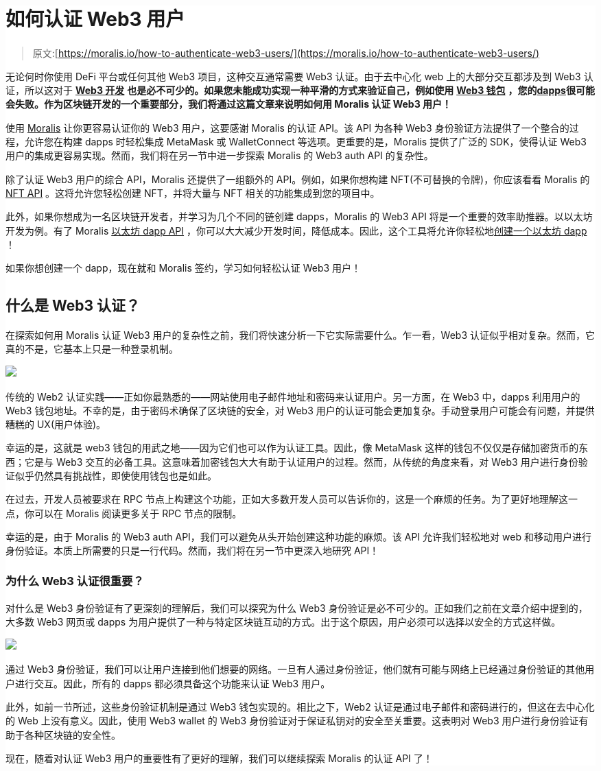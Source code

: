 # 如何认证 Web3 用户

> 原文:[https://moralis.io/how-to-authenticate-web3-users/](https://moralis.io/how-to-authenticate-web3-users/)

无论何时你使用 DeFi 平台或任何其他 Web3 项目，这种交互通常需要 Web3 认证。由于去中心化 web 上的大部分交互都涉及到 Web3 认证，所以这对于 [**Web3 开发**](https://moralis.io/how-to-build-decentralized-apps-dapps-quickly-and-easily/) **也是必不可少的。如果您未能成功实现一种平滑的方式来验证自己，例如使用** [**Web3 钱包**](https://moralis.io/what-is-a-web3-wallet-web3-wallets-explained/) **，您的**[**dapps**](https://moralis.io/decentralized-applications-explained-what-are-dapps/)**很可能会失败。作为区块链开发的一个重要部分，我们将通过这篇文章来说明如何用 Moralis 认证 Web3 用户！**

使用 [Moralis](https://moralis.io/) 让你更容易认证你的 Web3 用户，这要感谢 Moralis 的认证 API。该 API 为各种 Web3 身份验证方法提供了一个整合的过程，允许您在构建 dapps 时轻松集成 MetaMask 或 WalletConnect 等选项。更重要的是，Moralis 提供了广泛的 SDK，使得认证 Web3 用户的集成更容易实现。然而，我们将在另一节中进一步探索 Moralis 的 Web3 auth API 的复杂性。

除了认证 Web3 用户的综合 API，Moralis 还提供了一组额外的 API。例如，如果你想构建 NFT(不可替换的令牌)，你应该看看 Moralis 的 [NFT API](https://moralis.io/nft-api/) 。这将允许您轻松创建 NFT，并将大量与 NFT 相关的功能集成到您的项目中。

此外，如果你想成为一名区块链开发者，并学习为几个不同的链创建 dapps，Moralis 的 Web3 API 将是一个重要的效率助推器。以以太坊开发为例。有了 Moralis [以太坊 dapp API](https://moralis.io/what-is-an-ethereum-dapp-api-build-ethereum-dapps-easily/) ，你可以大大减少开发时间，降低成本。因此，这个工具将允许你轻松地[创建一个以太坊 dapp](https://moralis.io/how-to-create-an-ethereum-dapp-instantly/) ！

如果你想创建一个 dapp，现在就和 Moralis 签约，学习如何轻松认证 Web3 用户！

## 什么是 Web3 认证？

在探索如何用 Moralis 认证 Web3 用户的复杂性之前，我们将快速分析一下它实际需要什么。乍一看，Web3 认证似乎相对复杂。然而，它真的不是，它基本上只是一种登录机制。

![](../Images/376fab0a3246cd8f7301ae5165f968f9.png)

传统的 Web2 认证实践——正如你最熟悉的——网站使用电子邮件地址和密码来认证用户。另一方面，在 Web3 中，dapps 利用用户的 Web3 钱包地址。不幸的是，由于密码术确保了区块链的安全，对 Web3 用户的认证可能会更加复杂。手动登录用户可能会有问题，并提供糟糕的 UX(用户体验)。

幸运的是，这就是 web3 钱包的用武之地——因为它们也可以作为认证工具。因此，像 MetaMask 这样的钱包不仅仅是存储加密货币的东西；它是与 Web3 交互的必备工具。这意味着加密钱包大大有助于认证用户的过程。然而，从传统的角度来看，对 Web3 用户进行身份验证似乎仍然具有挑战性，即使使用钱包也是如此。

在过去，开发人员被要求在 RPC 节点上构建这个功能，正如大多数开发人员可以告诉你的，这是一个麻烦的任务。为了更好地理解这一点，你可以在 Moralis 阅读更多关于 RPC 节点的限制。

幸运的是，由于 Moralis 的 Web3 auth API，我们可以避免从头开始创建这种功能的麻烦。该 API 允许我们轻松地对 web 和移动用户进行身份验证。本质上所需要的只是一行代码。然而，我们将在另一节中更深入地研究 API！

### 为什么 Web3 认证很重要？

对什么是 Web3 身份验证有了更深刻的理解后，我们可以探究为什么 Web3 身份验证是必不可少的。正如我们之前在文章介绍中提到的，大多数 Web3 网页或 dapps 为用户提供了一种与特定区块链互动的方式。出于这个原因，用户必须可以选择以安全的方式这样做。

![](../Images/526e8bc22803a68e9321c5155aace015.png)

通过 Web3 身份验证，我们可以让用户连接到他们想要的网络。一旦有人通过身份验证，他们就有可能与网络上已经通过身份验证的其他用户进行交互。因此，所有的 dapps 都必须具备这个功能来认证 Web3 用户。

此外，如前一节所述，这些身份验证机制是通过 Web3 钱包实现的。相比之下，Web2 认证是通过电子邮件和密码进行的，但这在去中心化的 Web 上没有意义。因此，使用 Web3 wallet 的 Web3 身份验证对于保证私钥对的安全至关重要。这表明对 Web3 用户进行身份验证有助于各种区块链的安全性。

现在，随着对认证 Web3 用户的重要性有了更好的理解，我们可以继续探索 Moralis 的认证 API 了！

